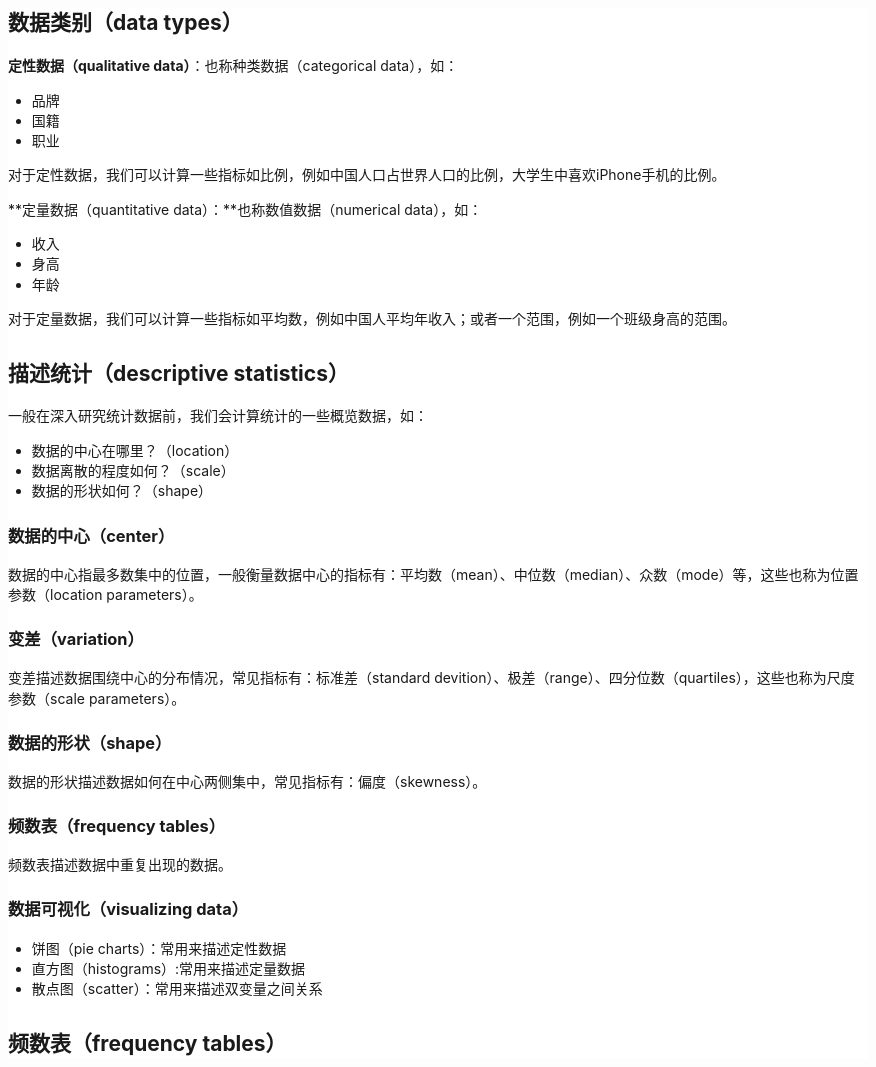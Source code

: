 

## 数据类别（data types）

**定性数据（qualitative data）**：也称种类数据（categorical data），如：

* 品牌
* 国籍
* 职业

对于定性数据，我们可以计算一些指标如比例，例如中国人口占世界人口的比例，大学生中喜欢iPhone手机的比例。



**定量数据（quantitative data）：**也称数值数据（numerical data），如：

* 收入
* 身高
* 年龄

对于定量数据，我们可以计算一些指标如平均数，例如中国人平均年收入；或者一个范围，例如一个班级身高的范围。



## 描述统计（descriptive statistics）

一般在深入研究统计数据前，我们会计算统计的一些概览数据，如：

* 数据的中心在哪里？（location）
* 数据离散的程度如何？（scale）
* 数据的形状如何？（shape）

### 数据的中心（center）

数据的中心指最多数集中的位置，一般衡量数据中心的指标有：平均数（mean）、中位数（median）、众数（mode）等，这些也称为位置参数（location parameters）。

### 变差（variation）

变差描述数据围绕中心的分布情况，常见指标有：标准差（standard devition）、极差（range）、四分位数（quartiles），这些也称为尺度参数（scale parameters）。

### 数据的形状（shape）

数据的形状描述数据如何在中心两侧集中，常见指标有：偏度（skewness）。

### 频数表（frequency tables）

频数表描述数据中重复出现的数据。

### 数据可视化（visualizing data）

* 饼图（pie charts）：常用来描述定性数据
* 直方图（histograms）:常用来描述定量数据
* 散点图（scatter）：常用来描述双变量之间关系

## 频数表（frequency tables）
